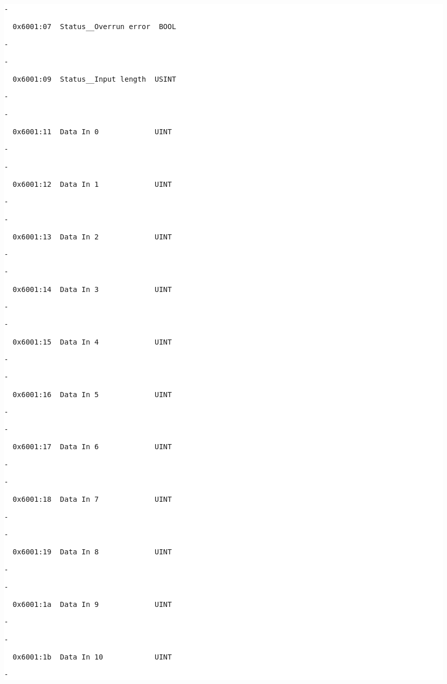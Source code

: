 <tr>
<td colspan=4 align="left"><pre>-</pre></td>
<td colspan=3 align="left"><pre>  0x6001:07  Status__Overrun error  BOOL</pre></td>
<td><pre>-</pre></td>
</tr>
<tr>
<td colspan=4 align="left"><pre>-</pre></td>
<td colspan=3 align="left"><pre>  0x6001:09  Status__Input length  USINT</pre></td>
<td><pre>-</pre></td>
</tr>
<tr>
<td colspan=4 align="left"><pre>-</pre></td>
<td colspan=3 align="left"><pre>  0x6001:11  Data In 0             UINT</pre></td>
<td><pre>-</pre></td>
</tr>
<tr>
<td colspan=4 align="left"><pre>-</pre></td>
<td colspan=3 align="left"><pre>  0x6001:12  Data In 1             UINT</pre></td>
<td><pre>-</pre></td>
</tr>
<tr>
<td colspan=4 align="left"><pre>-</pre></td>
<td colspan=3 align="left"><pre>  0x6001:13  Data In 2             UINT</pre></td>
<td><pre>-</pre></td>
</tr>
<tr>
<td colspan=4 align="left"><pre>-</pre></td>
<td colspan=3 align="left"><pre>  0x6001:14  Data In 3             UINT</pre></td>
<td><pre>-</pre></td>
</tr>
<tr>
<td colspan=4 align="left"><pre>-</pre></td>
<td colspan=3 align="left"><pre>  0x6001:15  Data In 4             UINT</pre></td>
<td><pre>-</pre></td>
</tr>
<tr>
<td colspan=4 align="left"><pre>-</pre></td>
<td colspan=3 align="left"><pre>  0x6001:16  Data In 5             UINT</pre></td>
<td><pre>-</pre></td>
</tr>
<tr>
<td colspan=4 align="left"><pre>-</pre></td>
<td colspan=3 align="left"><pre>  0x6001:17  Data In 6             UINT</pre></td>
<td><pre>-</pre></td>
</tr>
<tr>
<td colspan=4 align="left"><pre>-</pre></td>
<td colspan=3 align="left"><pre>  0x6001:18  Data In 7             UINT</pre></td>
<td><pre>-</pre></td>
</tr>
<tr>
<td colspan=4 align="left"><pre>-</pre></td>
<td colspan=3 align="left"><pre>  0x6001:19  Data In 8             UINT</pre></td>
<td><pre>-</pre></td>
</tr>
<tr>
<td colspan=4 align="left"><pre>-</pre></td>
<td colspan=3 align="left"><pre>  0x6001:1a  Data In 9             UINT</pre></td>
<td><pre>-</pre></td>
</tr>
<tr>
<td colspan=4 align="left"><pre>-</pre></td>
<td colspan=3 align="left"><pre>  0x6001:1b  Data In 10            UINT</pre></td>
<td><pre>-</pre></td>